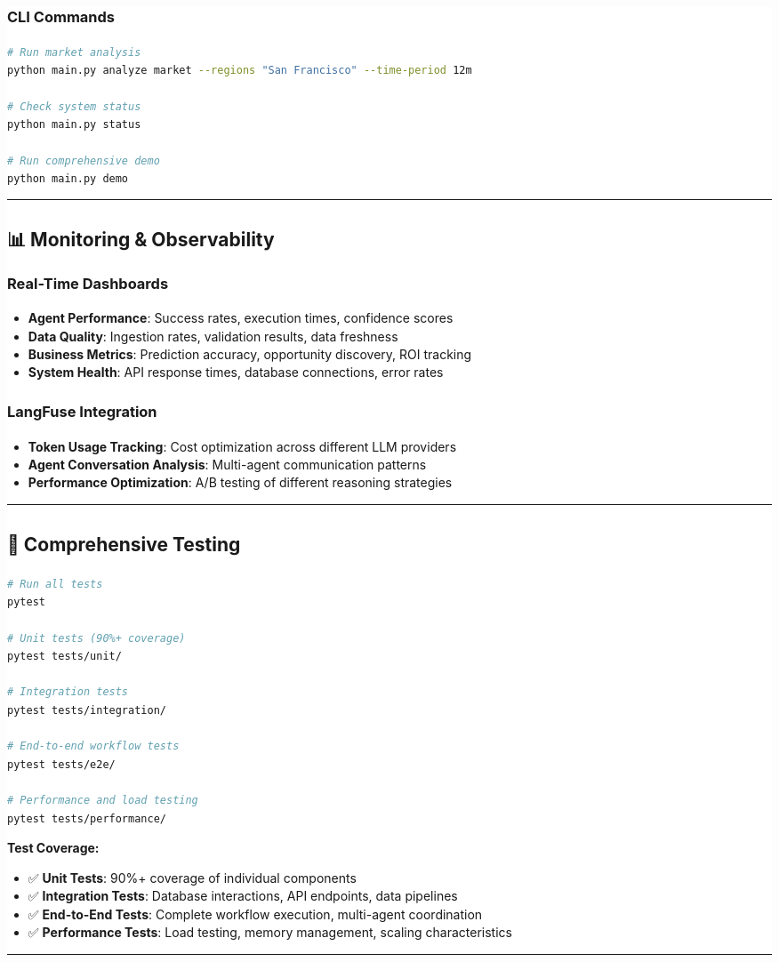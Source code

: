 ### **CLI Commands**
```bash
# Run market analysis
python main.py analyze market --regions "San Francisco" --time-period 12m

# Check system status  
python main.py status

# Run comprehensive demo
python main.py demo
```

---

## 📊 **Monitoring & Observability**

### **Real-Time Dashboards**
- **Agent Performance**: Success rates, execution times, confidence scores
- **Data Quality**: Ingestion rates, validation results, data freshness
- **Business Metrics**: Prediction accuracy, opportunity discovery, ROI tracking
- **System Health**: API response times, database connections, error rates

### **LangFuse Integration**
- **Token Usage Tracking**: Cost optimization across different LLM providers
- **Agent Conversation Analysis**: Multi-agent communication patterns
- **Performance Optimization**: A/B testing of different reasoning strategies

---

## 🧪 **Comprehensive Testing**

```bash
# Run all tests
pytest

# Unit tests (90%+ coverage)
pytest tests/unit/

# Integration tests  
pytest tests/integration/

# End-to-end workflow tests
pytest tests/e2e/

# Performance and load testing
pytest tests/performance/
```

**Test Coverage:**
- ✅ **Unit Tests**: 90%+ coverage of individual components
- ✅ **Integration Tests**: Database interactions, API endpoints, data pipelines  
- ✅ **End-to-End Tests**: Complete workflow execution, multi-agent coordination
- ✅ **Performance Tests**: Load testing, memory management, scaling characteristics

---